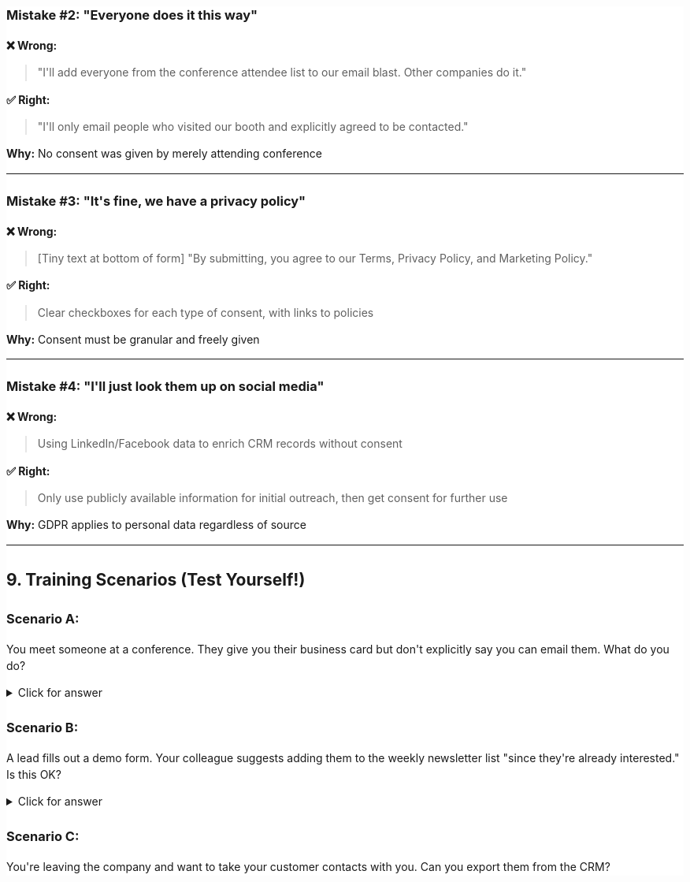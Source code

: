 ### Mistake #2: "Everyone does it this way"

**❌ Wrong:**
> "I'll add everyone from the conference attendee list to our email blast. Other companies do it."

**✅ Right:**
> "I'll only email people who visited our booth and explicitly agreed to be contacted."

**Why:** No consent was given by merely attending conference

---

### Mistake #3: "It's fine, we have a privacy policy"

**❌ Wrong:**
> [Tiny text at bottom of form] "By submitting, you agree to our Terms, Privacy Policy, and Marketing Policy."

**✅ Right:**
> Clear checkboxes for each type of consent, with links to policies

**Why:** Consent must be granular and freely given

---

### Mistake #4: "I'll just look them up on social media"

**❌ Wrong:**
> Using LinkedIn/Facebook data to enrich CRM records without consent

**✅ Right:**
> Only use publicly available information for initial outreach, then get consent for further use

**Why:** GDPR applies to personal data regardless of source

---

## 9. Training Scenarios (Test Yourself!)

### Scenario A:
You meet someone at a conference. They give you their business card but don't explicitly say you can email them. What do you do?

<details><summary>Click for answer</summary></details>

### Scenario B:
A lead fills out a demo form. Your colleague suggests adding them to the weekly newsletter list "since they're already interested." Is this OK?

<details><summary>Click for answer</summary></details>

### Scenario C:
You're leaving the company and want to take your customer contacts with you. Can you export them from the CRM?
